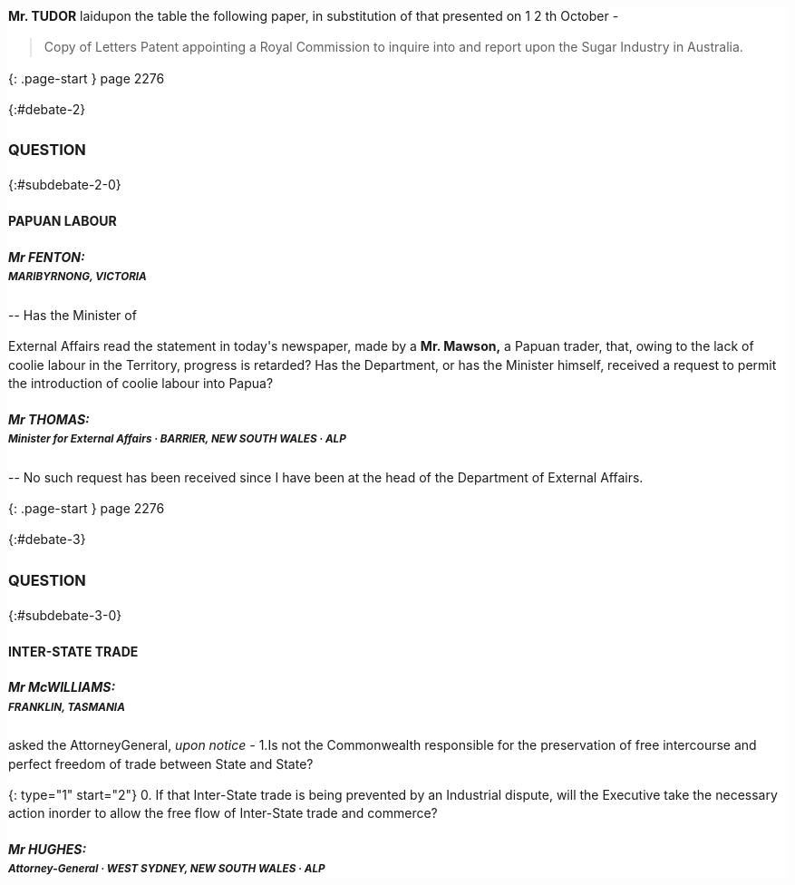 
 **Mr. TUDOR** laidupon the table the following paper, in substitution of that presented on  1 2  th October - 

  >Copy of Letters Patent appointing a Royal Commission to inquire into and report upon the Sugar Industry in Australia. 

{: .page-start }
page 2276

{:#debate-2}
### QUESTION

{:#subdebate-2-0}
#### PAPUAN LABOUR

##### Mr FENTON:<br><small class="text-muted">MARIBYRNONG, VICTORIA</small>

-- Has the Minister of 

External Affairs read the statement in today's newspaper, made by a  **Mr. Mawson,**  a Papuan trader, that, owing to the lack of coolie labour in the Territory, progress is retarded? Has the Department, or has the Minister himself, received a request to permit the introduction of coolie labour into Papua? 

##### Mr THOMAS:<br><small class="text-muted">Minister for External Affairs &middot; BARRIER, NEW SOUTH WALES &middot; ALP</small>

-- No such request has been received since I have been at the head of the Department of External Affairs. 

{: .page-start }
page 2276

{:#debate-3}
### QUESTION

{:#subdebate-3-0}
#### INTER-STATE TRADE

##### Mr McWILLIAMS:<br><small class="text-muted">FRANKLIN, TASMANIA</small>

asked the AttorneyGeneral,  *upon notice -*  1.Is not the Commonwealth responsible for the preservation of free intercourse and perfect freedom of trade between State and State? 

{: type="1" start="2"}
0. If that Inter-State trade is being prevented by an Industrial dispute, will the Executive take the necessary action inorder to allow the free flow of Inter-State trade and commerce? 

##### Mr HUGHES:<br><small class="text-muted">Attorney-General &middot; WEST SYDNEY, NEW SOUTH WALES &middot; ALP</small>
